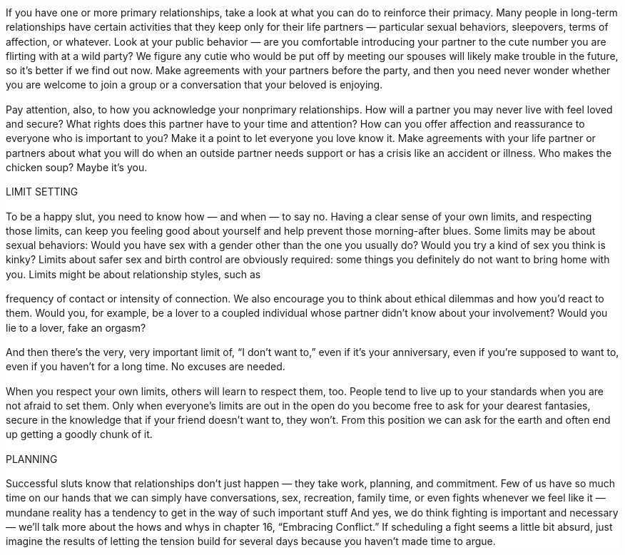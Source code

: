 If you have one or more primary relationships, take a look at what you can do to
reinforce their primacy. Many people in long-term relationships have certain
activities that they keep only for their life partners — particular sexual behaviors,
sleepovers, terms of affection, or whatever. Look at your public behavior — are you
comfortable introducing your partner to the cute number you are flirting with at a
wild party? We figure any cutie who would be put off by meeting our spouses will
likely make trouble in the future, so it’s better if we find out now. Make
agreements with your partners before the party, and then you need never wonder
whether you are welcome to join a group or a conversation that your beloved is
enjoying.

Pay attention, also, to how you acknowledge your nonprimary relationships.
How will a partner you may never live with feel loved and secure? What rights does
this partner have to your time and attention? How can you offer affection and
reassurance to everyone who is important to you? Make it a point to let everyone
you love know it. Make agreements with your life partner or partners about what
you will do when an outside partner needs support or has a crisis like an accident
or illness. Who makes the chicken soup? Maybe it’s you.

LIMIT SETTING

To be a happy slut, you need to know how — and when — to say no. Having a clear
sense of your own limits, and respecting those limits, can keep you feeling good
about yourself and help prevent those morning-after blues. Some limits may be
about sexual behaviors: Would you have sex with a gender other than the one you
usually do? Would you try a kind of sex you think is kinky? Limits about safer sex
and birth control are obviously required: some things you definitely do not want
to bring home with you. Limits might be about relationship styles, such as


frequency of contact or intensity of connection. We also encourage you to think
about ethical dilemmas and how you’d react to them. Would you, for example, be a
lover to a coupled individual whose partner didn’t know about your involvement?
Would you lie to a lover, fake an orgasm?

And then there’s the very, very important limit of, “I don’t want to,” even if it’s
your anniversary, even if you’re supposed to want to, even if you haven’t for a long
time. No excuses are needed.

When you respect your own limits, others will learn to respect them, too. People
tend to live up to your standards when you are not afraid to set them. Only when
everyone’s limits are out in the open do you become free to ask for your dearest
fantasies, secure in the knowledge that if your friend doesn’t want to, they won’t.
From this position we can ask for the earth and often end up getting a goodly
chunk of it.

PLANNING

Successful sluts know that relationships don’t just happen — they take work,
planning, and commitment. Few of us have so much time on our hands that we
can simply have conversations, sex, recreation, family time, or even fights
whenever we feel like it — mundane reality has a tendency to get in the way of such
important stuff And yes, we do think fighting is important and necessary — we’ll
talk more about the hows and whys in chapter 16, “Embracing Conflict.” If
scheduling a fight seems a little bit absurd, just imagine the results of letting the
tension build for several days because you haven’t made time to argue.
